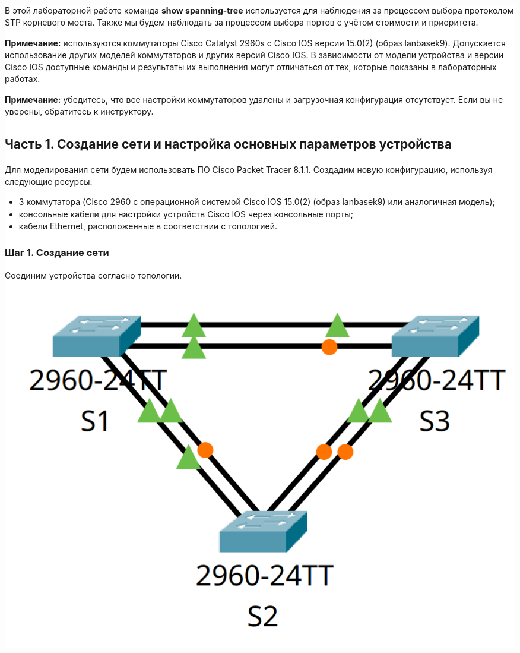 В этой лабораторной работе команда **show spanning-tree** используется для наблюдения
за процессом выбора протоколом STP корневого моста. Также мы будем наблюдать за
процессом выбора портов с учётом стоимости и приоритета.

**Примечание:** используются коммутаторы Cisco Catalyst 2960s с Cisco IOS версии
15.0(2) (образ lanbasek9). Допускается использование других моделей коммутаторов
и других версий Cisco IOS. В зависимости от модели устройства и версии Cisco IOS
доступные команды и результаты их выполнения могут отличаться от тех, которые
показаны в лабораторных работах.

**Примечание:** убедитесь, что все настройки коммутаторов удалены и загрузочная
конфигурация отсутствует. Если вы не уверены, обратитесь к инструктору.

## Часть 1. Создание сети и настройка основных параметров устройства

Для моделирования сети будем использовать ПО Cisco Packet Tracer 8.1.1. Создадим
новую конфигурацию, используя следующие ресурсы:

* 3 коммутатора (Cisco 2960 с операционной системой Cisco IOS 15.0(2) (образ
  lanbasek9) или аналогичная модель);
* консольные кабели для настройки устройств Cisco IOS через консольные порты;
* кабели Ethernet, расположенные в соответствии с топологией.

### Шаг 1. Создание сети

Соединим устройства согласно топологии.

![Топология в CPT](topo_cpt_1.png)
